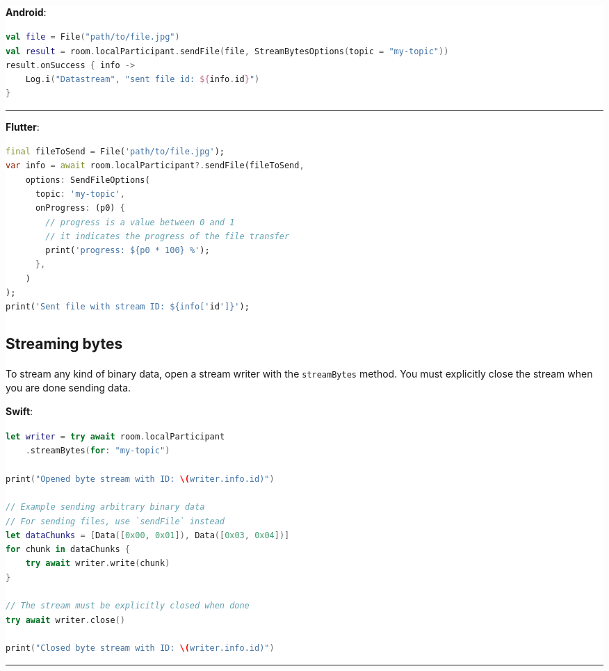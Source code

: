 
**Android**:

```kotlin
val file = File("path/to/file.jpg")
val result = room.localParticipant.sendFile(file, StreamBytesOptions(topic = "my-topic"))
result.onSuccess { info ->
    Log.i("Datastream", "sent file id: ${info.id}")
}

```

---

**Flutter**:

```dart
final fileToSend = File('path/to/file.jpg');
var info = await room.localParticipant?.sendFile(fileToSend,
    options: SendFileOptions(
      topic: 'my-topic',
      onProgress: (p0) {
        // progress is a value between 0 and 1
        // it indicates the progress of the file transfer
        print('progress: ${p0 * 100} %');
      },
    )
);
print('Sent file with stream ID: ${info['id']}');

```

## Streaming bytes

To stream any kind of binary data, open a stream writer with the `streamBytes` method. You must explicitly close the stream when you are done sending data.

**Swift**:

```swift
let writer = try await room.localParticipant
    .streamBytes(for: "my-topic")

print("Opened byte stream with ID: \(writer.info.id)")

// Example sending arbitrary binary data
// For sending files, use `sendFile` instead
let dataChunks = [Data([0x00, 0x01]), Data([0x03, 0x04])]
for chunk in dataChunks {
    try await writer.write(chunk)
}

// The stream must be explicitly closed when done
try await writer.close()

print("Closed byte stream with ID: \(writer.info.id)")

```

---